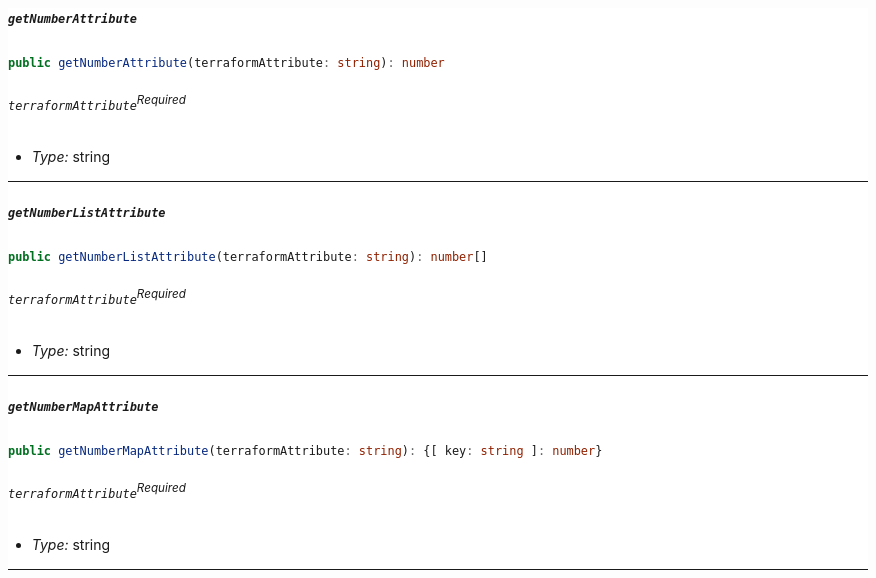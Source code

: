 ##### `getNumberAttribute` <a name="getNumberAttribute" id="rhizo-co-terraform-provider-oci.dataOciMediaServicesMediaWorkflowJobFact.DataOciMediaServicesMediaWorkflowJobFact.getNumberAttribute"></a>

```typescript
public getNumberAttribute(terraformAttribute: string): number
```

###### `terraformAttribute`<sup>Required</sup> <a name="terraformAttribute" id="rhizo-co-terraform-provider-oci.dataOciMediaServicesMediaWorkflowJobFact.DataOciMediaServicesMediaWorkflowJobFact.getNumberAttribute.parameter.terraformAttribute"></a>

- *Type:* string

---

##### `getNumberListAttribute` <a name="getNumberListAttribute" id="rhizo-co-terraform-provider-oci.dataOciMediaServicesMediaWorkflowJobFact.DataOciMediaServicesMediaWorkflowJobFact.getNumberListAttribute"></a>

```typescript
public getNumberListAttribute(terraformAttribute: string): number[]
```

###### `terraformAttribute`<sup>Required</sup> <a name="terraformAttribute" id="rhizo-co-terraform-provider-oci.dataOciMediaServicesMediaWorkflowJobFact.DataOciMediaServicesMediaWorkflowJobFact.getNumberListAttribute.parameter.terraformAttribute"></a>

- *Type:* string

---

##### `getNumberMapAttribute` <a name="getNumberMapAttribute" id="rhizo-co-terraform-provider-oci.dataOciMediaServicesMediaWorkflowJobFact.DataOciMediaServicesMediaWorkflowJobFact.getNumberMapAttribute"></a>

```typescript
public getNumberMapAttribute(terraformAttribute: string): {[ key: string ]: number}
```

###### `terraformAttribute`<sup>Required</sup> <a name="terraformAttribute" id="rhizo-co-terraform-provider-oci.dataOciMediaServicesMediaWorkflowJobFact.DataOciMediaServicesMediaWorkflowJobFact.getNumberMapAttribute.parameter.terraformAttribute"></a>

- *Type:* string

---
